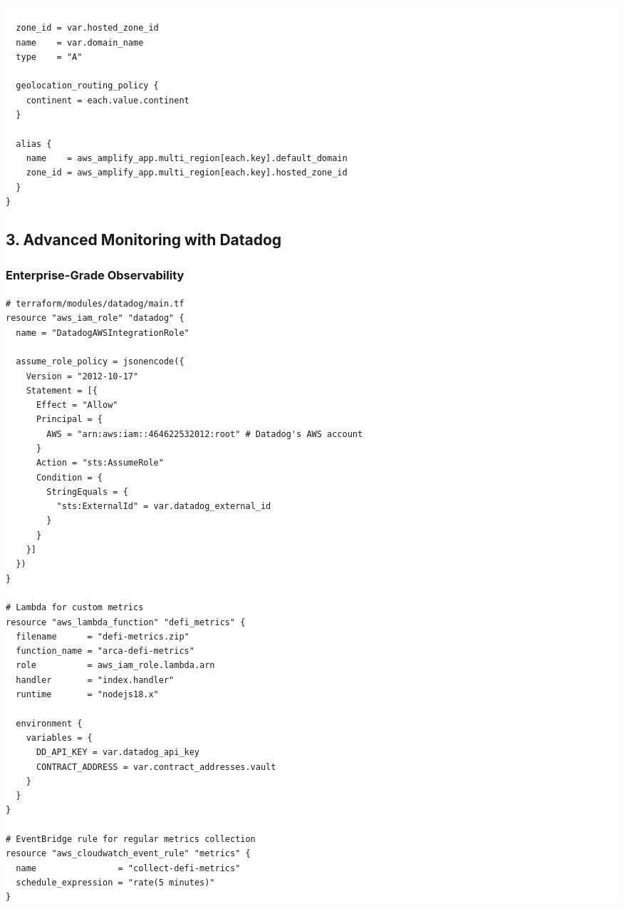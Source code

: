 ```hcl
  
  zone_id = var.hosted_zone_id
  name    = var.domain_name
  type    = "A"
  
  geolocation_routing_policy {
    continent = each.value.continent
  }
  
  alias {
    name    = aws_amplify_app.multi_region[each.key].default_domain
    zone_id = aws_amplify_app.multi_region[each.key].hosted_zone_id
  }
}
```

## 3. Advanced Monitoring with Datadog

### Enterprise-Grade Observability

```hcl
# terraform/modules/datadog/main.tf
resource "aws_iam_role" "datadog" {
  name = "DatadogAWSIntegrationRole"
  
  assume_role_policy = jsonencode({
    Version = "2012-10-17"
    Statement = [{
      Effect = "Allow"
      Principal = {
        AWS = "arn:aws:iam::464622532012:root" # Datadog's AWS account
      }
      Action = "sts:AssumeRole"
      Condition = {
        StringEquals = {
          "sts:ExternalId" = var.datadog_external_id
        }
      }
    }]
  })
}

# Lambda for custom metrics
resource "aws_lambda_function" "defi_metrics" {
  filename      = "defi-metrics.zip"
  function_name = "arca-defi-metrics"
  role          = aws_iam_role.lambda.arn
  handler       = "index.handler"
  runtime       = "nodejs18.x"
  
  environment {
    variables = {
      DD_API_KEY = var.datadog_api_key
      CONTRACT_ADDRESS = var.contract_addresses.vault
    }
  }
}

# EventBridge rule for regular metrics collection
resource "aws_cloudwatch_event_rule" "metrics" {
  name                = "collect-defi-metrics"
  schedule_expression = "rate(5 minutes)"
}
```
